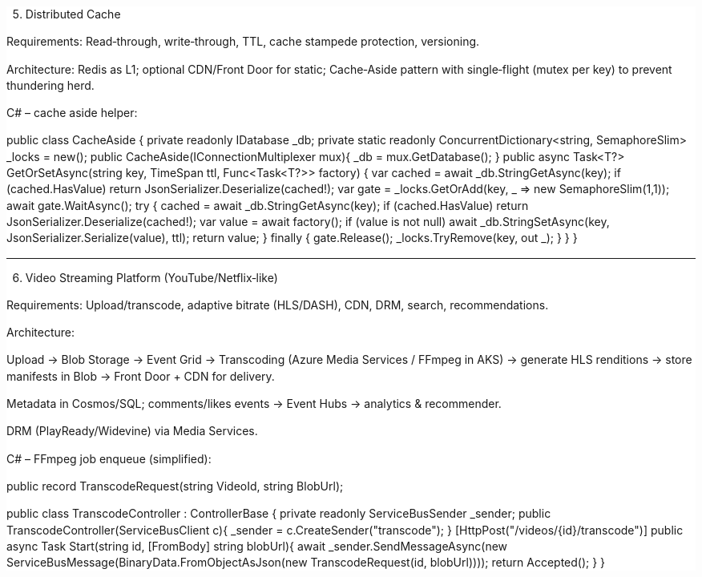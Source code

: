 5) Distributed Cache

Requirements: Read‑through, write‑through, TTL, cache stampede protection, versioning.

Architecture: Redis as L1; optional CDN/Front Door for static; Cache‑Aside pattern with single‑flight (mutex per key) to prevent thundering herd.

C# – cache aside helper:

public class CacheAside<T> {
  private readonly IDatabase _db; private static readonly ConcurrentDictionary<string, SemaphoreSlim> _locks = new();
  public CacheAside(IConnectionMultiplexer mux){ _db = mux.GetDatabase(); }
  public async Task<T?> GetOrSetAsync(string key, TimeSpan ttl, Func<Task<T?>> factory) {
    var cached = await _db.StringGetAsync(key);
    if (cached.HasValue) return JsonSerializer.Deserialize<T>(cached!);
    var gate = _locks.GetOrAdd(key, _ => new SemaphoreSlim(1,1));
    await gate.WaitAsync();
    try {
      cached = await _db.StringGetAsync(key);
      if (cached.HasValue) return JsonSerializer.Deserialize<T>(cached!);
      var value = await factory();
      if (value is not null) await _db.StringSetAsync(key, JsonSerializer.Serialize(value), ttl);
      return value;
    } finally { gate.Release(); _locks.TryRemove(key, out _); }
  }
}


---

6) Video Streaming Platform (YouTube/Netflix‑like)

Requirements: Upload/transcode, adaptive bitrate (HLS/DASH), CDN, DRM, search, recommendations.

Architecture:

Upload → Blob Storage → Event Grid → Transcoding (Azure Media Services / FFmpeg in AKS) → generate HLS renditions → store manifests in Blob → Front Door + CDN for delivery.

Metadata in Cosmos/SQL; comments/likes events → Event Hubs → analytics & recommender.

DRM (PlayReady/Widevine) via Media Services.


C# – FFmpeg job enqueue (simplified):

public record TranscodeRequest(string VideoId, string BlobUrl);

public class TranscodeController : ControllerBase {
  private readonly ServiceBusSender _sender;
  public TranscodeController(ServiceBusClient c){ _sender = c.CreateSender("transcode"); }
  [HttpPost("/videos/{id}/transcode")] public async Task<IActionResult> Start(string id, [FromBody] string blobUrl){
    await _sender.SendMessageAsync(new ServiceBusMessage(BinaryData.FromObjectAsJson(new TranscodeRequest(id, blobUrl))));
    return Accepted();
  }
}
